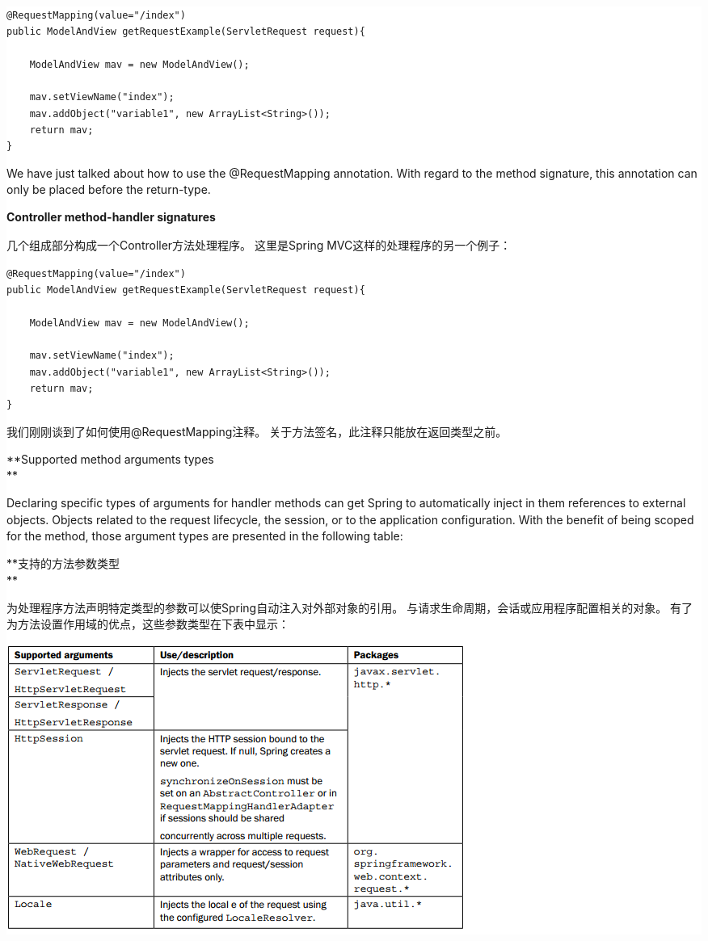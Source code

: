 ```
@RequestMapping(value="/index")
public ModelAndView getRequestExample(ServletRequest request){

    ModelAndView mav = new ModelAndView();

    mav.setViewName("index");
    mav.addObject("variable1", new ArrayList<String>());
    return mav;
}
```

We have just talked about how to use the @RequestMapping annotation. With regard to the method signature, this annotation can only be placed before the return-type.

**Controller method-handler signatures**

几个组成部分构成一个Controller方法处理程序。 这里是Spring MVC这样的处理程序的另一个例子：

```
@RequestMapping(value="/index")
public ModelAndView getRequestExample(ServletRequest request){

    ModelAndView mav = new ModelAndView();

    mav.setViewName("index");
    mav.addObject("variable1", new ArrayList<String>());
    return mav;
}
```

我们刚刚谈到了如何使用@RequestMapping注释。 关于方法签名，此注释只能放在返回类型之前。

**Supported method arguments types  
**

Declaring specific types of arguments for handler methods can get Spring to automatically inject in them references to external objects. Objects related to the request lifecycle, the session, or to the application configuration. With the benefit of being scoped for the method, those argument types are presented in the following table:

**支持的方法参数类型  
**

为处理程序方法声明特定类型的参数可以使Spring自动注入对外部对象的引用。 与请求生命周期，会话或应用程序配置相关的对象。 有了为方法设置作用域的优点，这些参数类型在下表中显示：

![](/assets/27.png)
